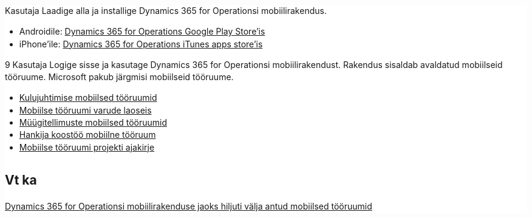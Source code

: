 <td>Kasutaja</td>
<td>Laadige alla ja installige Dynamics 365 for Operationsi mobiilirakendus.</td>
<td><ul>
<li>Androidile: <a href="https://play.google.com/store/apps/details?id=com.microsoft.dynamics365.operations.mobile">Dynamics 365 for Operations Google Play Store’is</a></li>
<li>iPhone’ile: <a href="https://itunes.apple.com/us/app/dynamics-365-for-operations/id1180836730?mt=8">Dynamics 365 for Operations iTunes apps store’is</a></li>
</ul></td>
</tr>
<tr class="odd">
<td>9</td>
<td>Kasutaja</td>
<td>Logige sisse ja kasutage Dynamics 365 for Operationsi mobiilirakendust. Rakendus sisaldab avaldatud mobiilseid tööruume.</td>
<td>Microsoft pakub järgmisi mobiilseid tööruume.
<ul>
<li><a href="https://docs.microsoft.com/en-us/dynamics365/operations/financials/cost-accounting/cost-controlling-mobile-workspace">Kulujuhtimise mobiilsed tööruumid</a></li>
<li><a href="https://docs.microsoft.com/en-us/dynamics365/operations/supply-chain/production-control/inventory-on-hand-mobile-workspace">Mobiilse tööruumi varude laoseis</a></li>
<li><a href="https://docs.microsoft.com/en-us/dynamics365/operations/supply-chain/production-control/sales-orders-mobile-workspace">Müügitellimuste mobiilsed tööruumid</a></li>
<li><a href="https://docs.microsoft.com/en-us/dynamics365/operations/supply-chain/procurement/vendor-collaboration-mobile-workspace">Hankija koostöö mobiilne tööruum</a></li>
<li><a href="https://docs.microsoft.com/en-us/dynamics365/operations/financials/project-management/project-time-entry-mobile-workspace">Mobiilse tööruumi projekti ajakirje</a></li>
</ul></td>
</tr>
</tbody>
</table>



<a name="see-also"></a>Vt ka
--------

[Dynamics 365 for Operationsi mobiilirakenduse jaoks hiljuti välja antud mobiilsed tööruumid](mobile-workspaces-released.md)





